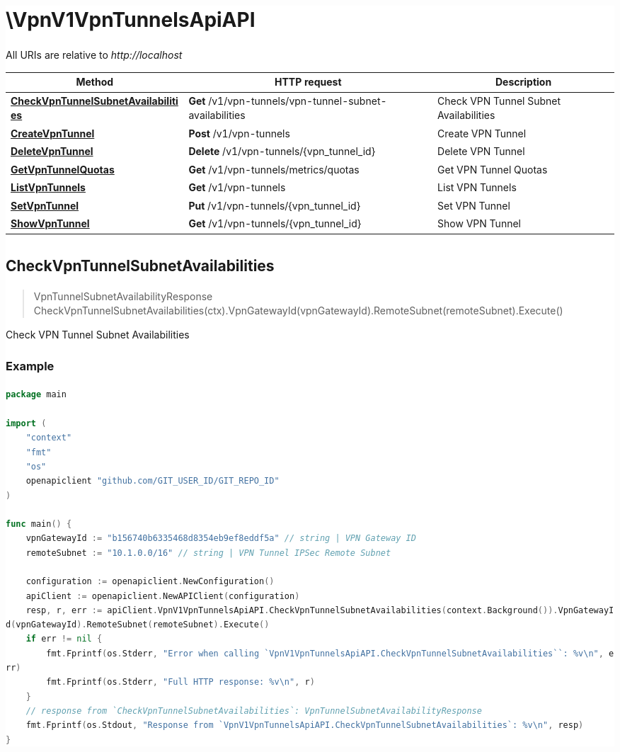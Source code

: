 # \VpnV1VpnTunnelsApiAPI

All URIs are relative to *http://localhost*

Method | HTTP request | Description
------------- | ------------- | -------------
[**CheckVpnTunnelSubnetAvailabilities**](VpnV1VpnTunnelsApiAPI.md#CheckVpnTunnelSubnetAvailabilities) | **Get** /v1/vpn-tunnels/vpn-tunnel-subnet-availabilities | Check VPN Tunnel Subnet Availabilities
[**CreateVpnTunnel**](VpnV1VpnTunnelsApiAPI.md#CreateVpnTunnel) | **Post** /v1/vpn-tunnels | Create VPN Tunnel
[**DeleteVpnTunnel**](VpnV1VpnTunnelsApiAPI.md#DeleteVpnTunnel) | **Delete** /v1/vpn-tunnels/{vpn_tunnel_id} | Delete VPN Tunnel
[**GetVpnTunnelQuotas**](VpnV1VpnTunnelsApiAPI.md#GetVpnTunnelQuotas) | **Get** /v1/vpn-tunnels/metrics/quotas | Get VPN Tunnel Quotas
[**ListVpnTunnels**](VpnV1VpnTunnelsApiAPI.md#ListVpnTunnels) | **Get** /v1/vpn-tunnels | List VPN Tunnels
[**SetVpnTunnel**](VpnV1VpnTunnelsApiAPI.md#SetVpnTunnel) | **Put** /v1/vpn-tunnels/{vpn_tunnel_id} | Set VPN Tunnel
[**ShowVpnTunnel**](VpnV1VpnTunnelsApiAPI.md#ShowVpnTunnel) | **Get** /v1/vpn-tunnels/{vpn_tunnel_id} | Show VPN Tunnel



## CheckVpnTunnelSubnetAvailabilities

> VpnTunnelSubnetAvailabilityResponse CheckVpnTunnelSubnetAvailabilities(ctx).VpnGatewayId(vpnGatewayId).RemoteSubnet(remoteSubnet).Execute()

Check VPN Tunnel Subnet Availabilities



### Example

```go
package main

import (
	"context"
	"fmt"
	"os"
	openapiclient "github.com/GIT_USER_ID/GIT_REPO_ID"
)

func main() {
	vpnGatewayId := "b156740b6335468d8354eb9ef8eddf5a" // string | VPN Gateway ID
	remoteSubnet := "10.1.0.0/16" // string | VPN Tunnel IPSec Remote Subnet

	configuration := openapiclient.NewConfiguration()
	apiClient := openapiclient.NewAPIClient(configuration)
	resp, r, err := apiClient.VpnV1VpnTunnelsApiAPI.CheckVpnTunnelSubnetAvailabilities(context.Background()).VpnGatewayId(vpnGatewayId).RemoteSubnet(remoteSubnet).Execute()
	if err != nil {
		fmt.Fprintf(os.Stderr, "Error when calling `VpnV1VpnTunnelsApiAPI.CheckVpnTunnelSubnetAvailabilities``: %v\n", err)
		fmt.Fprintf(os.Stderr, "Full HTTP response: %v\n", r)
	}
	// response from `CheckVpnTunnelSubnetAvailabilities`: VpnTunnelSubnetAvailabilityResponse
	fmt.Fprintf(os.Stdout, "Response from `VpnV1VpnTunnelsApiAPI.CheckVpnTunnelSubnetAvailabilities`: %v\n", resp)
}
```
